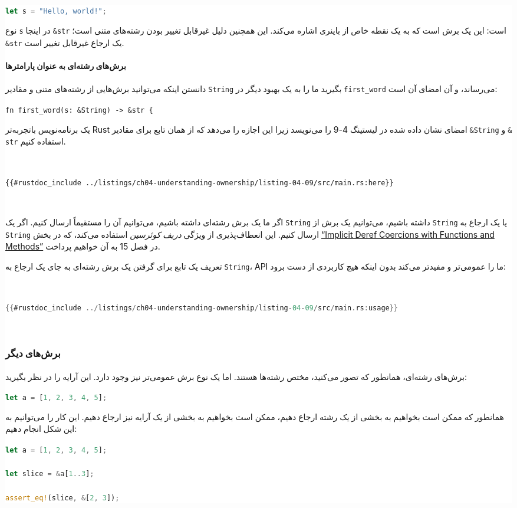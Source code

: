 ```rust
let s = "Hello, world!";
```

نوع `s` در اینجا `&str` است: این یک برش است که به یک نقطه خاص از باینری اشاره می‌کند. این همچنین دلیل غیرقابل تغییر بودن رشته‌های متنی است؛ `&str` یک ارجاع غیرقابل تغییر است.

#### برش‌های رشته‌ای به عنوان پارامترها

دانستن اینکه می‌توانید برش‌هایی از رشته‌های متنی و مقادیر `String` بگیرید ما را به یک بهبود دیگر در `first_word` می‌رساند، و آن امضای آن است:

```rust,ignore
fn first_word(s: &String) -> &str {
```

یک برنامه‌نویس باتجربه‌تر Rust امضای نشان داده شده در لیستینگ 4-9 را می‌نویسد زیرا این اجازه را می‌دهد که از همان تابع برای مقادیر `&String` و `&str` استفاده کنیم.

<Listing number="4-9" caption="بهبود تابع `first_word` با استفاده از برش رشته‌ای برای نوع پارامتر `s`">

```rust,ignore
{{#rustdoc_include ../listings/ch04-understanding-ownership/listing-04-09/src/main.rs:here}}
```

</Listing>

اگر ما یک برش رشته‌ای داشته باشیم، می‌توانیم آن را مستقیماً ارسال کنیم. اگر یک `String` داشته باشیم، می‌توانیم یک برش از `String` یا یک ارجاع به `String` ارسال کنیم. این انعطاف‌پذیری از ویژگی _دریف کوئرسین_ استفاده می‌کند، که در بخش [“Implicit Deref Coercions with Functions and Methods”][deref-coercions] در فصل 15 به آن خواهیم پرداخت.

تعریف یک تابع برای گرفتن یک برش رشته‌ای به جای یک ارجاع به `String`، API ما را عمومی‌تر و مفیدتر می‌کند بدون اینکه هیچ کاربردی از دست برود:

<Listing file-name="src/main.rs">

```rust
{{#rustdoc_include ../listings/ch04-understanding-ownership/listing-04-09/src/main.rs:usage}}
```

</Listing>

### برش‌های دیگر

برش‌های رشته‌ای، همانطور که تصور می‌کنید، مختص رشته‌ها هستند. اما یک نوع برش عمومی‌تر نیز وجود دارد. این آرایه را در نظر بگیرید:

```rust
let a = [1, 2, 3, 4, 5];
```

همانطور که ممکن است بخواهیم به بخشی از یک رشته ارجاع دهیم، ممکن است بخواهیم به بخشی از یک آرایه نیز ارجاع دهیم. این کار را می‌توانیم به این شکل انجام دهیم:

```rust
let a = [1, 2, 3, 4, 5];

let slice = &a[1..3];

assert_eq!(slice, &[2, 3]);
```


[ch13]: ch13-02-iterators.html
[ch6]: ch06-02-match.html#patterns-that-bind-to-values
[strings]: ch08-02-strings.html#storing-utf-8-encoded-text-with-strings
[deref-coercions]: ch15-02-deref.html#implicit-deref-coercions-with-functions-and-methods